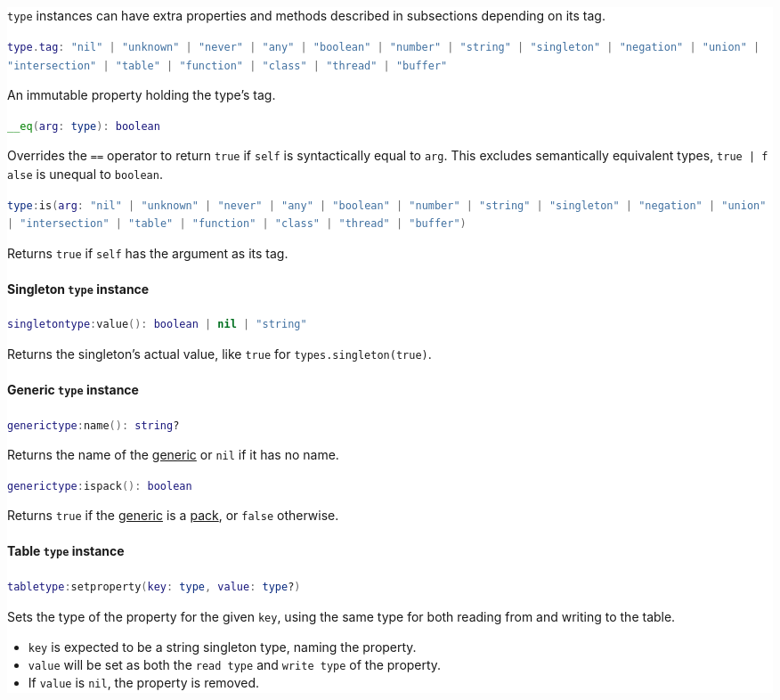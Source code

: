 `type` instances can have extra properties and methods described in subsections depending on its tag.

```lua
type.tag: "nil" | "unknown" | "never" | "any" | "boolean" | "number" | "string" | "singleton" | "negation" | "union" | "intersection" | "table" | "function" | "class" | "thread" | "buffer"
```

An immutable property holding the type’s tag.

```lua
__eq(arg: type): boolean
```

Overrides the `==` operator to return `true` if `self` is syntactically equal to `arg`. This excludes semantically equivalent types, `true | false` is unequal to `boolean`.

```lua
type:is(arg: "nil" | "unknown" | "never" | "any" | "boolean" | "number" | "string" | "singleton" | "negation" | "union" | "intersection" | "table" | "function" | "class" | "thread" | "buffer")
```

Returns `true` if `self` has the argument as its tag.

#### Singleton `type` instance <a href="#singleton-type-instance" id="singleton-type-instance"></a>

```lua
singletontype:value(): boolean | nil | "string"
```

Returns the singleton’s actual value, like `true` for `types.singleton(true)`.

#### Generic `type` instance <a href="#generic-type-instance" id="generic-type-instance"></a>

```lua
generictype:name(): string?
```

Returns the name of the [generic](about:blank/typecheck#generic-functions) or `nil` if it has no name.

```lua
generictype:ispack(): boolean
```

Returns `true` if the [generic](about:blank/typecheck#generic-functions) is a [pack](about:blank/typecheck#type-packs), or `false` otherwise.

#### Table `type` instance <a href="#table-type-instance" id="table-type-instance"></a>

```lua
tabletype:setproperty(key: type, value: type?)
```

Sets the type of the property for the given `key`, using the same type for both reading from and writing to the table.

* `key` is expected to be a string singleton type, naming the property.
* `value` will be set as both the `read type` and `write type` of the property.
* If `value` is `nil`, the property is removed.
